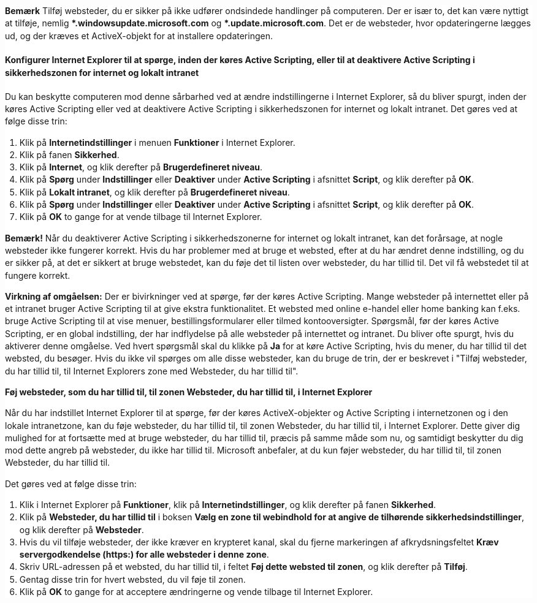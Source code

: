 **Bemærk** Tilføj websteder, du er sikker på ikke udfører ondsindede handlinger på computeren. Der er især to, det kan være nyttigt at tilføje, nemlig **\*.windowsupdate.microsoft.com** og **\*.update.microsoft.com**. Det er de websteder, hvor opdateringerne lægges ud, og der kræves et ActiveX-objekt for at installere opdateringen.

#### Konfigurer Internet Explorer til at spørge, inden der køres Active Scripting, eller til at deaktivere Active Scripting i sikkerhedszonen for internet og lokalt intranet

Du kan beskytte computeren mod denne sårbarhed ved at ændre indstillingerne i Internet Explorer, så du bliver spurgt, inden der køres Active Scripting eller ved at deaktivere Active Scripting i sikkerhedszonen for internet og lokalt intranet. Det gøres ved at følge disse trin:

1.  Klik på **Internetindstillinger** i menuen **Funktioner** i Internet Explorer.
2.  Klik på fanen **Sikkerhed**.
3.  Klik på **Internet**, og klik derefter på **Brugerdefineret niveau**.
4.  Klik på **Spørg** under **Indstillinger** eller **Deaktiver** under **Active Scripting** i afsnittet **Script**, og klik derefter på **OK**.
5.  Klik på **Lokalt intranet**, og klik derefter på **Brugerdefineret niveau**.
6.  Klik på **Spørg** under **Indstillinger** eller **Deaktiver** under **Active Scripting** i afsnittet **Script**, og klik derefter på **OK**.
7.  Klik på **OK** to gange for at vende tilbage til Internet Explorer.

**Bemærk\!** Når du deaktiverer Active Scripting i sikkerhedszonerne for internet og lokalt intranet, kan det forårsage, at nogle websteder ikke fungerer korrekt. Hvis du har problemer med at bruge et websted, efter at du har ændret denne indstilling, og du er sikker på, at det er sikkert at bruge webstedet, kan du føje det til listen over websteder, du har tillid til. Det vil få webstedet til at fungere korrekt.

**Virkning af omgåelsen:** Der er bivirkninger ved at spørge, før der køres Active Scripting. Mange websteder på internettet eller på et intranet bruger Active Scripting til at give ekstra funktionalitet. Et websted med online e-handel eller home banking kan f.eks. bruge Active Scripting til at vise menuer, bestillingsformularer eller tilmed kontooversigter. Spørgsmål, før der køres Active Scripting, er en global indstilling, der har indflydelse på alle websteder på internettet og intranet. Du bliver ofte spurgt, hvis du aktiverer denne omgåelse. Ved hvert spørgsmål skal du klikke på **Ja** for at køre Active Scripting, hvis du mener, du har tillid til det websted, du besøger. Hvis du ikke vil spørges om alle disse websteder, kan du bruge de trin, der er beskrevet i "Tilføj websteder, du har tillid til, til Internet Explorers zone med Websteder, du har tillid til".

**Føj websteder, som du har tillid til, til zonen Websteder, du har tillid til, i Internet Explorer**

Når du har indstillet Internet Explorer til at spørge, før der køres ActiveX-objekter og Active Scripting i internetzonen og i den lokale intranetzone, kan du føje websteder, du har tillid til, til zonen Websteder, du har tillid til, i Internet Explorer. Dette giver dig mulighed for at fortsætte med at bruge websteder, du har tillid til, præcis på samme måde som nu, og samtidigt beskytter du dig mod dette angreb på websteder, du ikke har tillid til. Microsoft anbefaler, at du kun føjer websteder, du har tillid til, til zonen Websteder, du har tillid til.

Det gøres ved at følge disse trin:

1.  Klik i Internet Explorer på **Funktioner**, klik på **Internetindstillinger**, og klik derefter på fanen **Sikkerhed**.
2.  Klik på **Websteder, du har tillid til** i boksen **Vælg en zone til webindhold for at angive de tilhørende sikkerhedsindstillinger**, og klik derefter på **Websteder**.
3.  Hvis du vil tilføje websteder, der ikke kræver en krypteret kanal, skal du fjerne markeringen af afkrydsningsfeltet **Kræv servergodkendelse (https:) for alle websteder i denne zone**.
4.  Skriv URL-adressen på et websted, du har tillid til, i feltet **Føj dette websted til zonen**, og klik derefter på **Tilføj**.
5.  Gentag disse trin for hvert websted, du vil føje til zonen.
6.  Klik på **OK** to gange for at acceptere ændringerne og vende tilbage til Internet Explorer.
